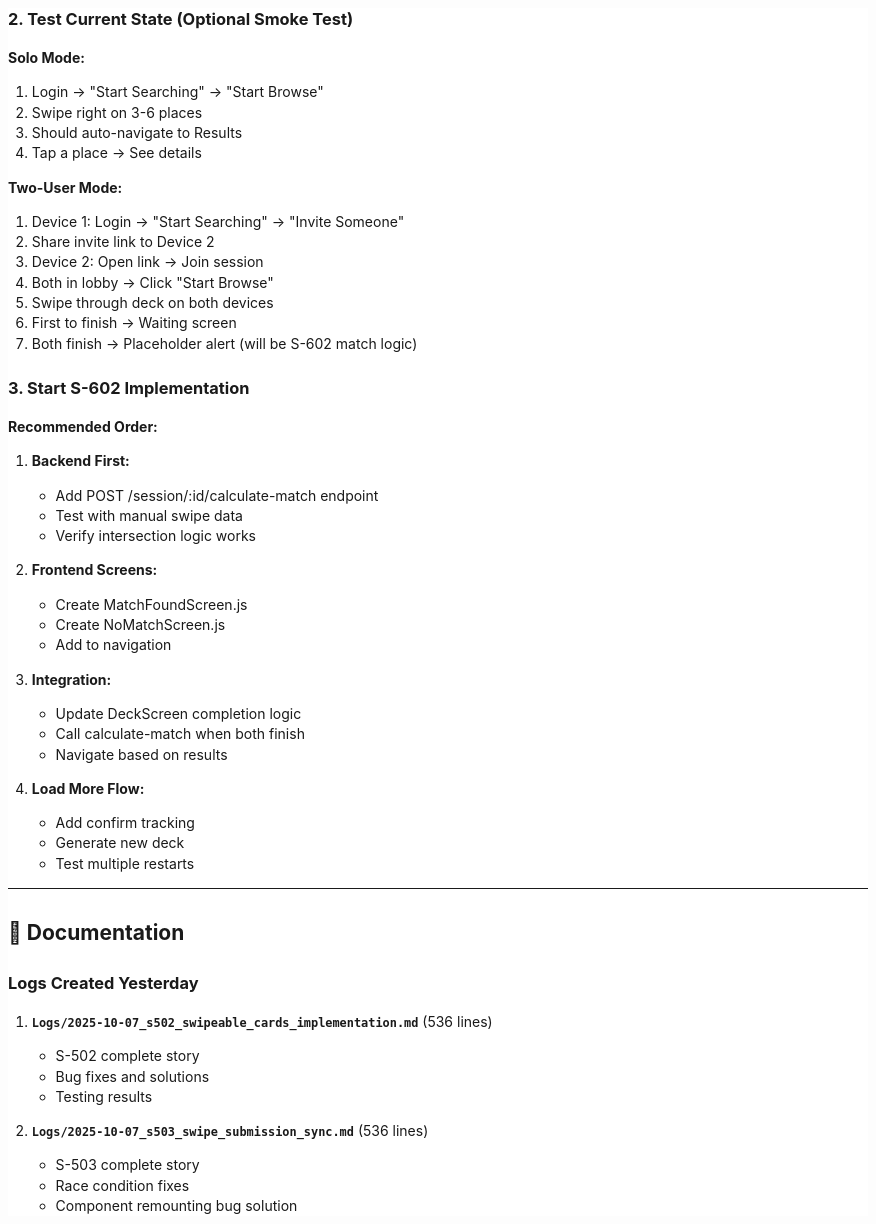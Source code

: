 ### 2. Test Current State (Optional Smoke Test)
**Solo Mode:**
1. Login → "Start Searching" → "Start Browse"
2. Swipe right on 3-6 places
3. Should auto-navigate to Results
4. Tap a place → See details

**Two-User Mode:**
1. Device 1: Login → "Start Searching" → "Invite Someone"
2. Share invite link to Device 2
3. Device 2: Open link → Join session
4. Both in lobby → Click "Start Browse"
5. Swipe through deck on both devices
6. First to finish → Waiting screen
7. Both finish → Placeholder alert (will be S-602 match logic)

### 3. Start S-602 Implementation

**Recommended Order:**
1. **Backend First:**
   - Add POST /session/:id/calculate-match endpoint
   - Test with manual swipe data
   - Verify intersection logic works

2. **Frontend Screens:**
   - Create MatchFoundScreen.js
   - Create NoMatchScreen.js
   - Add to navigation

3. **Integration:**
   - Update DeckScreen completion logic
   - Call calculate-match when both finish
   - Navigate based on results

4. **Load More Flow:**
   - Add confirm tracking
   - Generate new deck
   - Test multiple restarts

---

## 📝 Documentation

### Logs Created Yesterday
1. **`Logs/2025-10-07_s502_swipeable_cards_implementation.md`** (536 lines)
   - S-502 complete story
   - Bug fixes and solutions
   - Testing results

2. **`Logs/2025-10-07_s503_swipe_submission_sync.md`** (536 lines)
   - S-503 complete story
   - Race condition fixes
   - Component remounting bug solution
